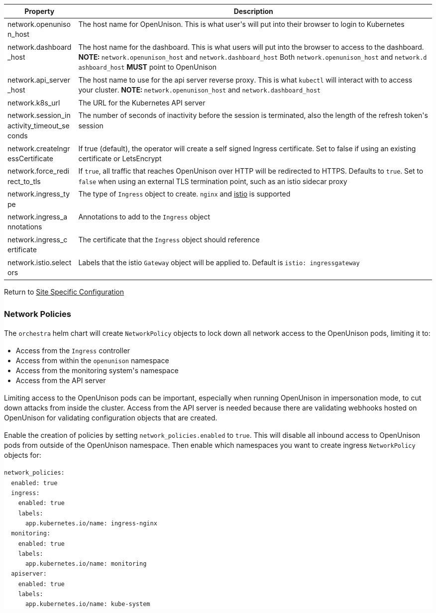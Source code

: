 | Property | Description |
| -------- | ----------- |
| network.openunison_host | The host name for OpenUnison.  This is what user's will put into their browser to login to Kubernetes |
| network.dashboard_host | The host name for the dashboard.  This is what users will put into the browser to access to the dashboard. **NOTE:** `network.openunison_host` and `network.dashboard_host` Both `network.openunison_host` and `network.dashboard_host` **MUST** point to OpenUnison |
| network.api_server_host | The host name to use for the api server reverse proxy.  This is what `kubectl` will interact with to access your cluster. **NOTE:** `network.openunison_host` and `network.dashboard_host` |
| network.k8s_url | The URL for the Kubernetes API server | 
| network.session_inactivity_timeout_seconds | The number of seconds of inactivity before the session is terminated, also the length of the refresh token's session |
| network.createIngressCertificate | If true (default), the operator will create a self signed Ingress certificate.  Set to false if using an existing certificate or LetsEncrypt |
| network.force_redirect_to_tls | If `true`, all traffic that reaches OpenUnison over HTTP will be redirected to HTTPS.  Defaults to `true`.  Set to `false` when using an external TLS termination point, such as an istio sidecar proxy |
| network.ingress_type | The type of `Ingress` object to create.  `nginx` and [istio](https://openunison.github.io/ingresses/istio/) is supported |
| network.ingress_annotations | Annotations to add to the `Ingress` object |
| network.ingress_certificate | The certificate that the `Ingress` object should reference |
| network.istio.selectors | Labels that the istio `Gateway` object will be applied to.  Default is `istio: ingressgateway` |

Return to [Site Specific Configuration](#site-specific-configuration)

### Network Policies

The `orchestra` helm chart will create `NetworkPolicy` objects to lock down all network access to the OpenUnison pods, limiting it to:

* Access from the `Ingress` controller
* Access from within the `openunison` namespace
* Access from the monitoring system's namespace
* Access from the API server

Limiting access to the OpenUnison pods can be important, especially when running OpenUnison in impersonation mode, to cut down attacks from inside
the cluster.  Access from the API server is needed because there are validating webhooks hosted on OpenUnison for validating configuration objects
that are created.  

Enable the creation of policies by setting `network_policies.enabled` to `true`.  This will disable all inbound access to OpenUnison pods from outside
of the OpenUnison namespace.  Then enable which namespaces you want to create ingress `NetworkPolicy` objects for: 

```
network_policies:
  enabled: true
  ingress:
    enabled: true
    labels:
      app.kubernetes.io/name: ingress-nginx
  monitoring:
    enabled: true
    labels:
      app.kubernetes.io/name: monitoring
  apiserver:
    enabled: true
    labels:
      app.kubernetes.io/name: kube-system
```
